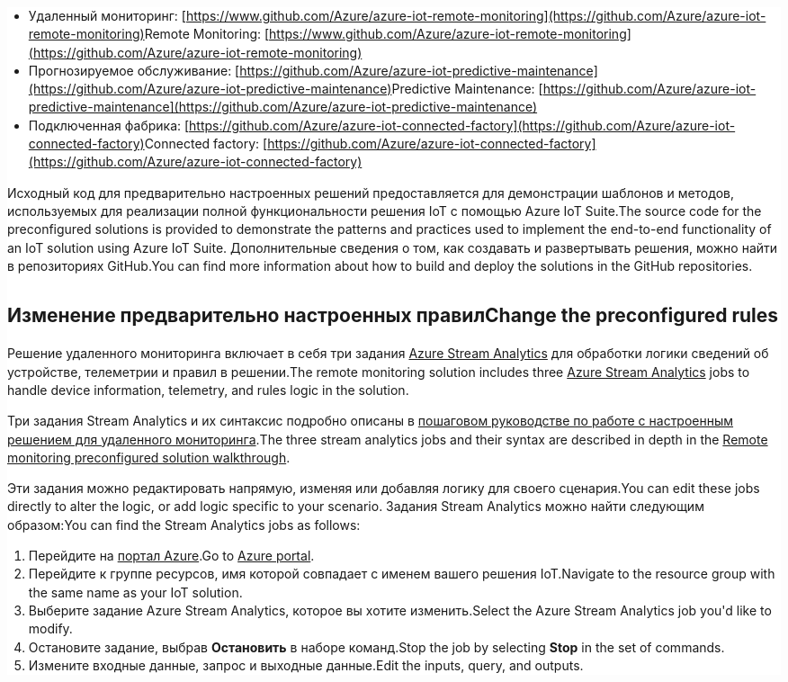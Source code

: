* <span data-ttu-id="122a5-109">Удаленный мониторинг: [https://www.github.com/Azure/azure-iot-remote-monitoring](https://github.com/Azure/azure-iot-remote-monitoring)</span><span class="sxs-lookup"><span data-stu-id="122a5-109">Remote Monitoring: [https://www.github.com/Azure/azure-iot-remote-monitoring](https://github.com/Azure/azure-iot-remote-monitoring)</span></span>
* <span data-ttu-id="122a5-110">Прогнозируемое обслуживание: [https://github.com/Azure/azure-iot-predictive-maintenance](https://github.com/Azure/azure-iot-predictive-maintenance)</span><span class="sxs-lookup"><span data-stu-id="122a5-110">Predictive Maintenance: [https://github.com/Azure/azure-iot-predictive-maintenance](https://github.com/Azure/azure-iot-predictive-maintenance)</span></span>
* <span data-ttu-id="122a5-111">Подключенная фабрика: [https://github.com/Azure/azure-iot-connected-factory](https://github.com/Azure/azure-iot-connected-factory)</span><span class="sxs-lookup"><span data-stu-id="122a5-111">Connected factory: [https://github.com/Azure/azure-iot-connected-factory](https://github.com/Azure/azure-iot-connected-factory)</span></span>

<span data-ttu-id="122a5-112">Исходный код для предварительно настроенных решений предоставляется для демонстрации шаблонов и методов, используемых для реализации полной функциональности решения IoT с помощью Azure IoT Suite.</span><span class="sxs-lookup"><span data-stu-id="122a5-112">The source code for the preconfigured solutions is provided to demonstrate the patterns and practices used to implement the end-to-end functionality of an IoT solution using Azure IoT Suite.</span></span> <span data-ttu-id="122a5-113">Дополнительные сведения о том, как создавать и развертывать решения, можно найти в репозиториях GitHub.</span><span class="sxs-lookup"><span data-stu-id="122a5-113">You can find more information about how to build and deploy the solutions in the GitHub repositories.</span></span>

## <a name="change-the-preconfigured-rules"></a><span data-ttu-id="122a5-114">Изменение предварительно настроенных правил</span><span class="sxs-lookup"><span data-stu-id="122a5-114">Change the preconfigured rules</span></span>

<span data-ttu-id="122a5-115">Решение удаленного мониторинга включает в себя три задания [Azure Stream Analytics](https://azure.microsoft.com/services/stream-analytics/) для обработки логики сведений об устройстве, телеметрии и правил в решении.</span><span class="sxs-lookup"><span data-stu-id="122a5-115">The remote monitoring solution includes three [Azure Stream Analytics](https://azure.microsoft.com/services/stream-analytics/) jobs to handle device information, telemetry, and rules logic in the solution.</span></span>

<span data-ttu-id="122a5-116">Три задания Stream Analytics и их синтаксис подробно описаны в [пошаговом руководстве по работе с настроенным решением для удаленного мониторинга](iot-suite-remote-monitoring-sample-walkthrough.md).</span><span class="sxs-lookup"><span data-stu-id="122a5-116">The three stream analytics jobs and their syntax are described in depth in the [Remote monitoring preconfigured solution walkthrough](iot-suite-remote-monitoring-sample-walkthrough.md).</span></span> 

<span data-ttu-id="122a5-117">Эти задания можно редактировать напрямую, изменяя или добавляя логику для своего сценария.</span><span class="sxs-lookup"><span data-stu-id="122a5-117">You can edit these jobs directly to alter the logic, or add logic specific to your scenario.</span></span> <span data-ttu-id="122a5-118">Задания Stream Analytics можно найти следующим образом:</span><span class="sxs-lookup"><span data-stu-id="122a5-118">You can find the Stream Analytics jobs as follows:</span></span>

1. <span data-ttu-id="122a5-119">Перейдите на [портал Azure](https://portal.azure.com).</span><span class="sxs-lookup"><span data-stu-id="122a5-119">Go to [Azure portal](https://portal.azure.com).</span></span>
2. <span data-ttu-id="122a5-120">Перейдите к группе ресурсов, имя которой совпадает с именем вашего решения IoT.</span><span class="sxs-lookup"><span data-stu-id="122a5-120">Navigate to the resource group with the same name as your IoT solution.</span></span> 
3. <span data-ttu-id="122a5-121">Выберите задание Azure Stream Analytics, которое вы хотите изменить.</span><span class="sxs-lookup"><span data-stu-id="122a5-121">Select the Azure Stream Analytics job you'd like to modify.</span></span> 
4. <span data-ttu-id="122a5-122">Остановите задание, выбрав **Остановить** в наборе команд.</span><span class="sxs-lookup"><span data-stu-id="122a5-122">Stop the job by selecting **Stop** in the set of commands.</span></span> 
5. <span data-ttu-id="122a5-123">Измените входные данные, запрос и выходные данные.</span><span class="sxs-lookup"><span data-stu-id="122a5-123">Edit the inputs, query, and outputs.</span></span>
   